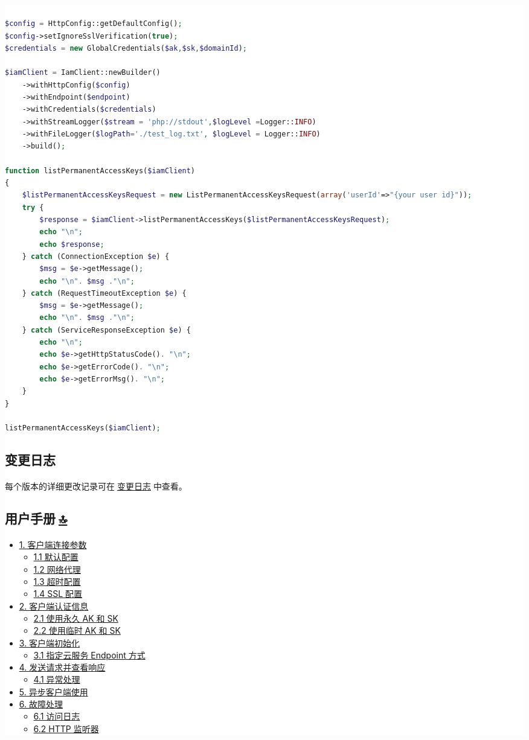 ``` php

$config = HttpConfig::getDefaultConfig();
$config->setIgnoreSslVerification(true);
$credentials = new GlobalCredentials($ak,$sk,$domainId);

$iamClient = IamClient::newBuilder()
    ->withHttpConfig($config)
    ->withEndpoint($endpoint)
    ->withCredentials($credentials)
    ->withStreamLogger($stream = 'php://stdout',$logLevel =Logger::INFO)
    ->withFileLogger($logPath='./test_log.txt', $logLevel = Logger::INFO)
    ->build();

function listPermanentAccessKeys($iamClient)
{
    $listPermanentAccessKeysRequest = new ListPermanentAccessKeysRequest(array('userId'=>"{your user id}"));
    try {
        $response = $iamClient->listPermanentAccessKeys($listPermanentAccessKeysRequest);
        echo "\n";
        echo $response;
    } catch (ConnectionException $e) {
        $msg = $e->getMessage();
        echo "\n". $msg ."\n";
    } catch (RequestTimeoutException $e) {
        $msg = $e->getMessage();
        echo "\n". $msg ."\n";
    } catch (ServiceResponseException $e) {
        echo "\n";
        echo $e->getHttpStatusCode(). "\n";
        echo $e->getErrorCode(). "\n";
        echo $e->getErrorMsg(). "\n";
    }
}

listPermanentAccessKeys($iamClient);
```

## 变更日志

每个版本的详细更改记录可在 [变更日志](https://github.com/huaweicloud/huaweicloud-sdk-php-v3/blob/master/CHANGELOG_CN.md) 中查看。

## 用户手册 [:top:](#华为云开发者-php-软件开发工具包php-sdk)

* [1. 客户端连接参数](#1-客户端连接参数-top)
    * [1.1 默认配置](#11-默认配置-top)
    * [1.2 网络代理](#12-网络代理-top)
    * [1.3 超时配置](#13-超时配置-top)
    * [1.4 SSL 配置](#14-ssl-配置-top)
* [2. 客户端认证信息](#2-客户端认证信息-top)
    * [2.1 使用永久 AK 和 SK](#21-使用永久-ak-和-sk-top)
    * [2.2 使用临时 AK 和 SK](#22-使用临时-ak-和-sk-top)
* [3. 客户端初始化](#3-客户端初始化-top)
    * [3.1 指定云服务 Endpoint 方式](#31-指定云服务-endpoint-方式-top)
* [4. 发送请求并查看响应](#4-发送请求并查看响应-top)
    * [4.1 异常处理](#41-异常处理-top)
* [5. 异步客户端使用](#5-异步客户端使用-top)
* [6. 故障处理](#6-故障处理-top)
    * [6.1 访问日志](#61-访问日志-top)
    * [6.2 HTTP 监听器](#62-http-监听器-top)
